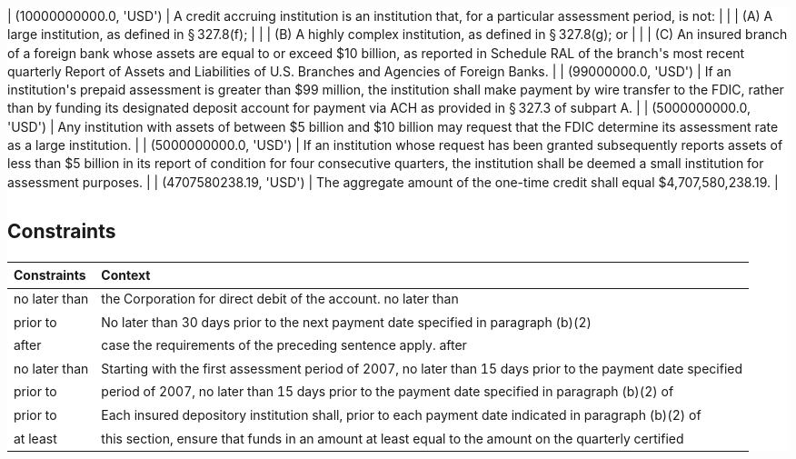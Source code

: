 | (10000000000.0, 'USD')  | A credit accruing institution is an institution that, for a particular assessment period, is not:                                                                                                                                                                                                                                                                                                                                                                                                                                       |
|                         |               (A) A large institution, as defined in &#167;&#8201;327.8(f);                                                                                                                                                                                                                                                                                                                                                                                                                                                             |
|                         |               (B) A highly complex institution, as defined in &#167;&#8201;327.8(g); or                                                                                                                                                                                                                                                                                                                                                                                                                                                 |
|                         |               (C) An insured branch of a foreign bank whose assets are equal to or exceed $10 billion, as reported in Schedule RAL of the branch's most recent quarterly Report of Assets and Liabilities of U.S. Branches and Agencies of Foreign Banks.                                                                                                                                                                                                                                                                               |
| (99000000.0, 'USD')     | If an institution's prepaid assessment is greater than $99 million, the institution shall make payment by wire transfer to the FDIC, rather than by funding its designated deposit account for payment via ACH as provided in &#167;&#8201;327.3 of subpart A.                                                                                                                                                                                                                                                                          |
| (5000000000.0, 'USD')   | Any institution with assets of between $5 billion and $10 billion may request that the FDIC determine its assessment rate as a large institution.                                                                                                                                                                                                                                                                                                                                                                                       |
| (5000000000.0, 'USD')   | If an institution whose request has been granted subsequently reports assets of less than $5 billion in its report of condition for four consecutive quarters, the institution shall be deemed a small institution for assessment purposes.                                                                                                                                                                                                                                                                                             |
| (4707580238.19, 'USD')  | The aggregate amount of the one-time credit shall equal $4,707,580,238.19.                                                                                                                                                                                                                                                                                                                                                                                                                                                              |


## Constraints

| Constraints     | Context                                                                                                                                            |
|:----------------|:---------------------------------------------------------------------------------------------------------------------------------------------------|
| no later than   | the Corporation for direct debit of the account. no later than                                                                                     |
| prior to        | No later than 30 days  prior to the next payment date specified in paragraph (b)(2)                                                                |
| after           | case the requirements of the preceding sentence apply. after                                                                                       |
| no later than   | Starting with the first assessment period of 2007,  no later than 15 days prior to the payment date specified                                      |
| prior to        | period of 2007, no later than 15 days prior to the payment date specified in paragraph (b)(2) of                                                   |
| prior to        | Each insured depository institution shall,  prior to each payment date indicated in paragraph (b)(2) of                                            |
| at least        | this section, ensure that funds in an amount at least equal to the amount on the quarterly certified                                               |